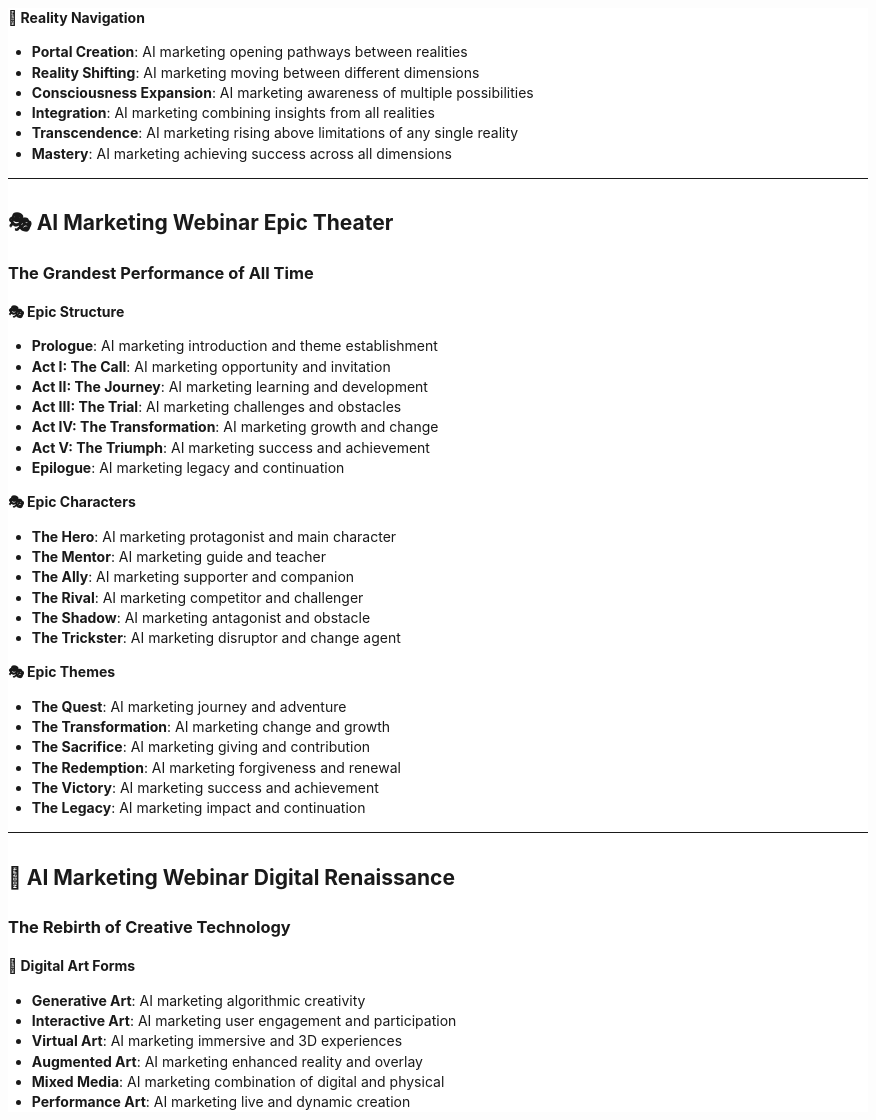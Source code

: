 **🌌 Reality Navigation**
- **Portal Creation**: AI marketing opening pathways between realities
- **Reality Shifting**: AI marketing moving between different dimensions
- **Consciousness Expansion**: AI marketing awareness of multiple possibilities
- **Integration**: AI marketing combining insights from all realities
- **Transcendence**: AI marketing rising above limitations of any single reality
- **Mastery**: AI marketing achieving success across all dimensions

---


## 🎭 AI Marketing Webinar Epic Theater


### **The Grandest Performance of All Time**

**🎭 Epic Structure**
- **Prologue**: AI marketing introduction and theme establishment
- **Act I: The Call**: AI marketing opportunity and invitation
- **Act II: The Journey**: AI marketing learning and development
- **Act III: The Trial**: AI marketing challenges and obstacles
- **Act IV: The Transformation**: AI marketing growth and change
- **Act V: The Triumph**: AI marketing success and achievement
- **Epilogue**: AI marketing legacy and continuation

**🎭 Epic Characters**
- **The Hero**: AI marketing protagonist and main character
- **The Mentor**: AI marketing guide and teacher
- **The Ally**: AI marketing supporter and companion
- **The Rival**: AI marketing competitor and challenger
- **The Shadow**: AI marketing antagonist and obstacle
- **The Trickster**: AI marketing disruptor and change agent

**🎭 Epic Themes**
- **The Quest**: AI marketing journey and adventure
- **The Transformation**: AI marketing change and growth
- **The Sacrifice**: AI marketing giving and contribution
- **The Redemption**: AI marketing forgiveness and renewal
- **The Victory**: AI marketing success and achievement
- **The Legacy**: AI marketing impact and continuation

---


## 🎨 AI Marketing Webinar Digital Renaissance


### **The Rebirth of Creative Technology**

**🎨 Digital Art Forms**
- **Generative Art**: AI marketing algorithmic creativity
- **Interactive Art**: AI marketing user engagement and participation
- **Virtual Art**: AI marketing immersive and 3D experiences
- **Augmented Art**: AI marketing enhanced reality and overlay
- **Mixed Media**: AI marketing combination of digital and physical
- **Performance Art**: AI marketing live and dynamic creation
